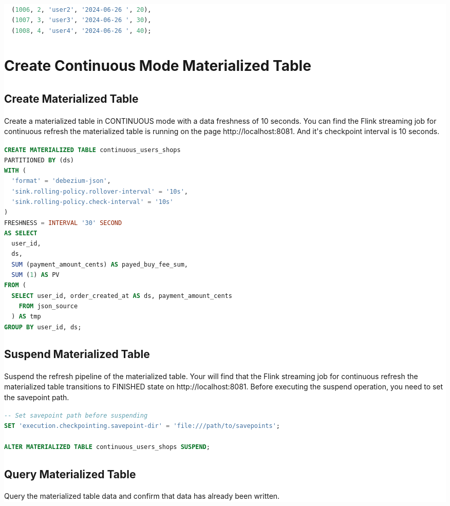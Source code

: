```sql
  (1006, 2, 'user2', '2024-06-26 ', 20),
  (1007, 3, 'user3', '2024-06-26 ', 30),
  (1008, 4, 'user4', '2024-06-26 ', 40);
```

# Create Continuous Mode Materialized Table

## Create Materialized Table

Create a materialized table in CONTINUOUS mode with a data freshness of 10 seconds. You can find the Flink streaming job for continuous refresh the materialized table is running on the page http://localhost:8081. And it's checkpoint interval is 10 seconds.

```sql
CREATE MATERIALIZED TABLE continuous_users_shops
PARTITIONED BY (ds)
WITH (
  'format' = 'debezium-json',
  'sink.rolling-policy.rollover-interval' = '10s',
  'sink.rolling-policy.check-interval' = '10s'
)
FRESHNESS = INTERVAL '30' SECOND
AS SELECT
  user_id,
  ds,
  SUM (payment_amount_cents) AS payed_buy_fee_sum,
  SUM (1) AS PV
FROM (
  SELECT user_id, order_created_at AS ds, payment_amount_cents
    FROM json_source
  ) AS tmp
GROUP BY user_id, ds;
```

## Suspend Materialized Table

Suspend the refresh pipeline of the materialized table. Your will find that the Flink streaming job for continuous refresh the materialized table transitions to FINISHED state on http://localhost:8081. Before executing the suspend operation, you need to set the savepoint path. 

```sql
-- Set savepoint path before suspending
SET 'execution.checkpointing.savepoint-dir' = 'file:///path/to/savepoints';

ALTER MATERIALIZED TABLE continuous_users_shops SUSPEND;
```

## Query Materialized Table

Query the materialized table data and confirm that data has already been written.
